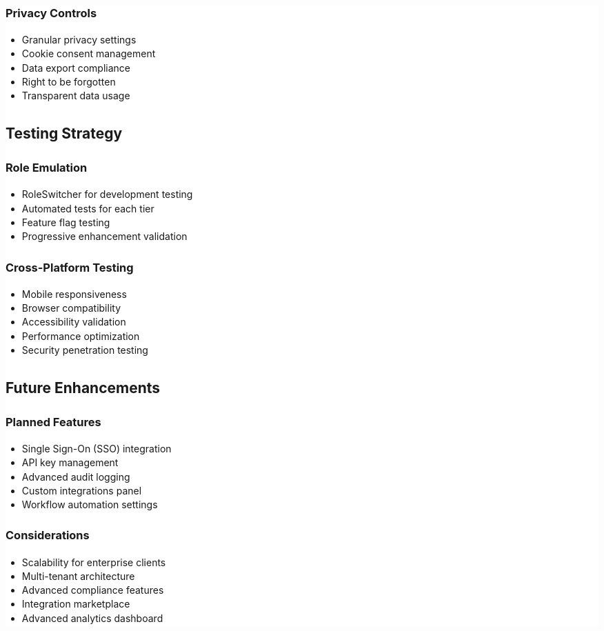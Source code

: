 ### Privacy Controls
- Granular privacy settings
- Cookie consent management
- Data export compliance
- Right to be forgotten
- Transparent data usage

## Testing Strategy

### Role Emulation
- RoleSwitcher for development testing
- Automated tests for each tier
- Feature flag testing
- Progressive enhancement validation

### Cross-Platform Testing
- Mobile responsiveness
- Browser compatibility
- Accessibility validation
- Performance optimization
- Security penetration testing

## Future Enhancements

### Planned Features
- Single Sign-On (SSO) integration
- API key management
- Advanced audit logging
- Custom integrations panel
- Workflow automation settings

### Considerations
- Scalability for enterprise clients
- Multi-tenant architecture
- Advanced compliance features
- Integration marketplace
- Advanced analytics dashboard